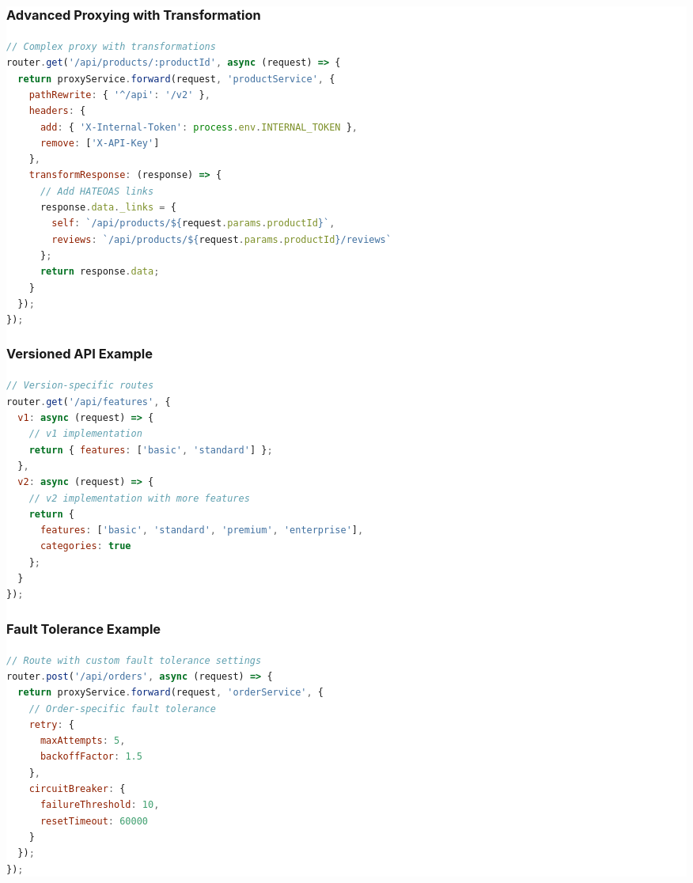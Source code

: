 ### Advanced Proxying with Transformation

```javascript
// Complex proxy with transformations
router.get('/api/products/:productId', async (request) => {
  return proxyService.forward(request, 'productService', {
    pathRewrite: { '^/api': '/v2' },
    headers: {
      add: { 'X-Internal-Token': process.env.INTERNAL_TOKEN },
      remove: ['X-API-Key']
    },
    transformResponse: (response) => {
      // Add HATEOAS links
      response.data._links = {
        self: `/api/products/${request.params.productId}`,
        reviews: `/api/products/${request.params.productId}/reviews`
      };
      return response.data;
    }
  });
});
```

### Versioned API Example

```javascript
// Version-specific routes
router.get('/api/features', {
  v1: async (request) => {
    // v1 implementation
    return { features: ['basic', 'standard'] };
  },
  v2: async (request) => {
    // v2 implementation with more features
    return { 
      features: ['basic', 'standard', 'premium', 'enterprise'],
      categories: true
    };
  }
});
```

### Fault Tolerance Example

```javascript
// Route with custom fault tolerance settings
router.post('/api/orders', async (request) => {
  return proxyService.forward(request, 'orderService', {
    // Order-specific fault tolerance
    retry: {
      maxAttempts: 5,
      backoffFactor: 1.5
    },
    circuitBreaker: {
      failureThreshold: 10,
      resetTimeout: 60000
    }
  });
});
```
